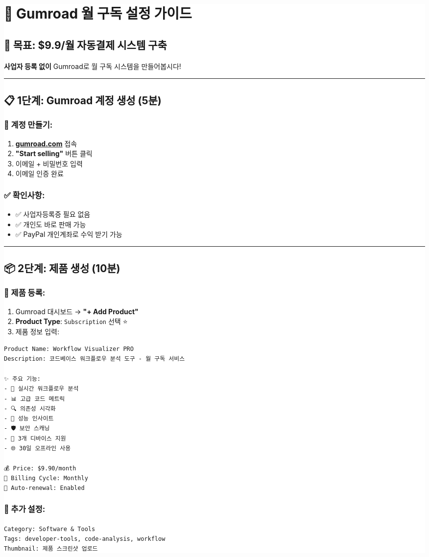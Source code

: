 # 🍋 Gumroad 월 구독 설정 가이드

## 🎯 목표: $9.9/월 자동결제 시스템 구축

**사업자 등록 없이** Gumroad로 월 구독 시스템을 만들어봅시다!

---

## 📋 1단계: Gumroad 계정 생성 (5분)

### 🔗 계정 만들기:
1. **[gumroad.com](https://gumroad.com)** 접속
2. **"Start selling"** 버튼 클릭
3. 이메일 + 비밀번호 입력
4. 이메일 인증 완료

### ✅ 확인사항:
- ✅ 사업자등록증 필요 없음
- ✅ 개인도 바로 판매 가능
- ✅ PayPal 개인계좌로 수익 받기 가능

---

## 📦 2단계: 제품 생성 (10분)

### 🔧 제품 등록:
1. Gumroad 대시보드 → **"+ Add Product"**
2. **Product Type**: `Subscription` 선택 ⭐
3. 제품 정보 입력:

```
Product Name: Workflow Visualizer PRO
Description: 코드베이스 워크플로우 분석 도구 - 월 구독 서비스

✨ 주요 기능:
- 🔄 실시간 워크플로우 분석  
- 📊 고급 코드 메트릭
- 🔍 의존성 시각화
- 🚀 성능 인사이트
- 🛡️ 보안 스캐닝
- 📱 3개 디바이스 지원
- 🌐 30일 오프라인 사용

💰 Price: $9.90/month
🔄 Billing Cycle: Monthly  
🔁 Auto-renewal: Enabled
```

### 🎨 추가 설정:
```
Category: Software & Tools
Tags: developer-tools, code-analysis, workflow
Thumbnail: 제품 스크린샷 업로드
```
